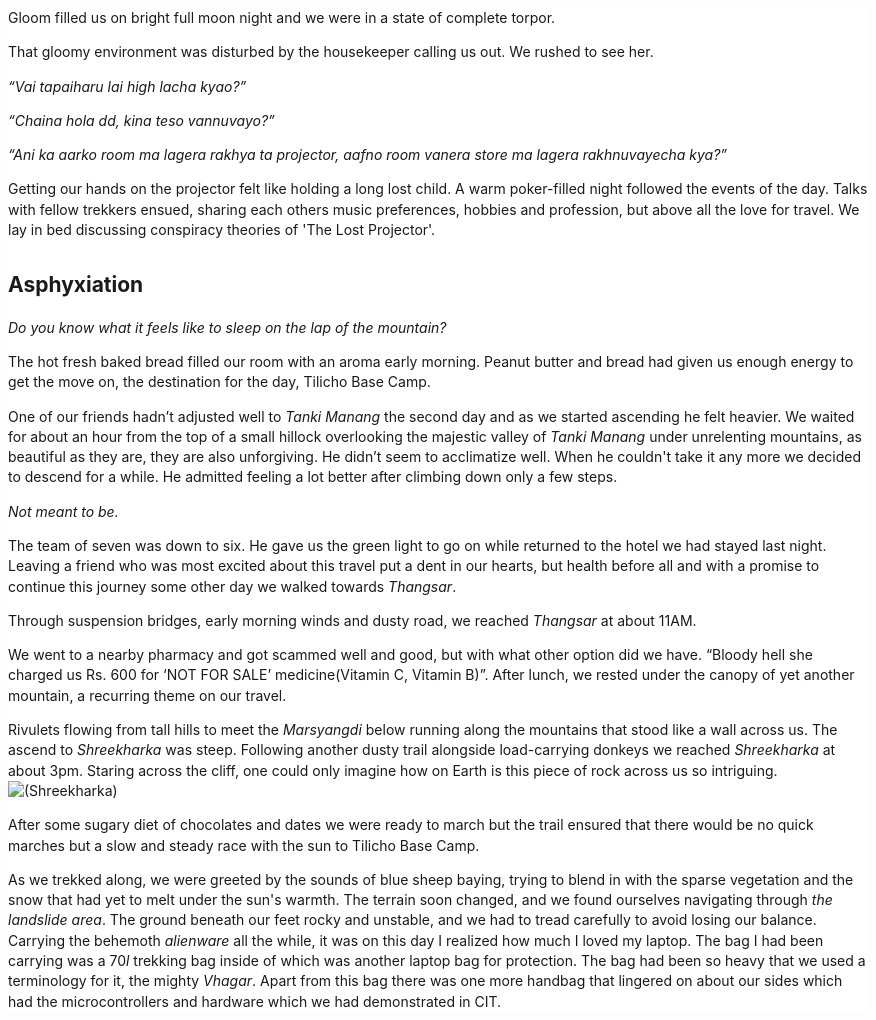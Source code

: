 Gloom filled us on bright full moon night and we were in a state of complete torpor.

That gloomy environment was disturbed by the housekeeper calling us out. We rushed to see her.

*“Vai tapaiharu lai high lacha kyao?”* 

*“Chaina hola dd, kina teso vannuvayo?”*

*“Ani ka aarko room ma lagera rakhya ta projector, aafno room vanera store ma lagera rakhnuvayecha kya?”*

Getting our hands on the projector felt like holding a long lost child. A warm poker-filled night followed the events of the day. Talks with fellow trekkers ensued, sharing each others music preferences, hobbies and profession, but above all the love for travel. We lay in bed discussing conspiracy theories of 'The Lost Projector'.

## Asphyxiation

*Do you know what it feels like to sleep on the lap of the mountain?*

The hot fresh baked bread filled our room with an aroma early morning. Peanut butter and bread had given us enough energy to get the move on, the destination for the day, Tilicho Base Camp.

One of our friends hadn’t adjusted well to *Tanki Manang* the second day and as we started ascending he felt heavier. We waited for about an hour from the top of a small hillock overlooking the majestic valley of *Tanki Manang* under unrelenting mountains, as beautiful as they are, they are also unforgiving. He didn’t seem to acclimatize well. When he couldn't take it any more we decided to descend for a while. He admitted feeling a lot better after climbing down only a few steps. 

*Not meant to be.*

The team of seven was down to six. He gave us the green light to go on while returned to the hotel we had stayed last night. Leaving a friend who was most excited about this travel put a dent in our hearts, but health before all and with a promise to continue this journey some other day we walked towards *Thangsar*.

Through suspension bridges, early morning winds and dusty road, we reached *Thangsar* at about 11AM. 

We went to a nearby pharmacy and got scammed well and good, but with what other option did we have. “Bloody hell she charged us Rs. 600 for ‘NOT FOR SALE’ medicine(Vitamin C, Vitamin B)”.  After lunch, we rested under the canopy of yet another mountain, a recurring theme on our travel.

Rivulets flowing from tall hills to meet the *Marsyangdi* below running along the mountains that stood like a wall across us. The ascend to *Shreekharka* was steep. Following another dusty trail alongside load-carrying donkeys we reached *Shreekharka* at about 3pm. Staring across the cliff, one could only imagine how on Earth is this piece of rock across us so intriguing. 
![(Shreekharka)](/img/aftermath/Shreekharka.jpg)

After some sugary diet of chocolates and dates we were ready to march but the trail ensured that there would be no quick marches but a slow and steady race with the sun to Tilicho Base Camp.

As we trekked along, we were greeted by the sounds of blue sheep baying, trying to blend in with the sparse vegetation and the snow that had yet to melt under the sun's warmth. The terrain soon changed, and we found ourselves navigating through *the landslide area*. The ground beneath our feet rocky and unstable, and we had to tread carefully to avoid losing our balance. Carrying the behemoth *alienware* all the while, it was on this day I realized how much I loved my laptop. The bag I had been carrying was a 70*l* trekking bag inside of which was another laptop bag for protection. The bag had been so heavy that we used a terminology for it, the mighty *Vhagar*. Apart from this bag there was one more handbag that lingered on about our sides which had the microcontrollers and hardware which we had demonstrated in CIT. 
